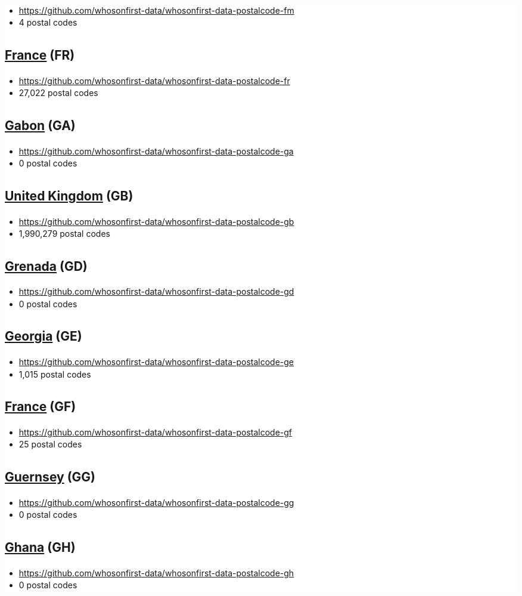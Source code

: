 * https://github.com/whosonfirst-data/whosonfirst-data-postalcode-fm
* 4 postal codes

## [France](https://whosonfirst.mapzen.com/spelunker/85633147/) (FR)

* https://github.com/whosonfirst-data/whosonfirst-data-postalcode-fr
* 27,022 postal codes

## [Gabon](https://whosonfirst.mapzen.com/spelunker/85632407/) (GA)

* https://github.com/whosonfirst-data/whosonfirst-data-postalcode-ga
* 0 postal codes

## [United Kingdom](https://whosonfirst.mapzen.com/spelunker/85633159/) (GB)

* https://github.com/whosonfirst-data/whosonfirst-data-postalcode-gb
* 1,990,279 postal codes

## [Grenada](https://whosonfirst.mapzen.com/spelunker/85632335/) (GD)

* https://github.com/whosonfirst-data/whosonfirst-data-postalcode-gd
* 0 postal codes

## [Georgia](https://whosonfirst.mapzen.com/spelunker/85633163/) (GE)

* https://github.com/whosonfirst-data/whosonfirst-data-postalcode-ge
* 1,015 postal codes

## [France](https://whosonfirst.mapzen.com/spelunker/85632233/) (GF)

* https://github.com/whosonfirst-data/whosonfirst-data-postalcode-gf
* 25 postal codes

## [Guernsey](https://whosonfirst.mapzen.com/spelunker/85632547/) (GG)

* https://github.com/whosonfirst-data/whosonfirst-data-postalcode-gg
* 0 postal codes

## [Ghana](https://whosonfirst.mapzen.com/spelunker/85632189/) (GH)

* https://github.com/whosonfirst-data/whosonfirst-data-postalcode-gh
* 0 postal codes

